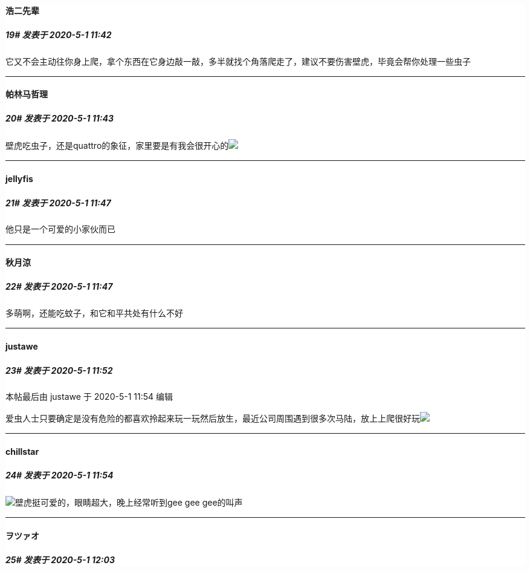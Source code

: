 ####  浩二先辈  
##### 19#       发表于 2020-5-1 11:42


它又不会主动往你身上爬，拿个东西在它身边敲一敲，多半就找个角落爬走了，建议不要伤害壁虎，毕竟会帮你处理一些虫子


-----

####  帕林马哲理  
##### 20#       发表于 2020-5-1 11:43


壁虎吃虫子，还是quattro的象征，家里要是有我会很开心的<img src="https://static.saraba1st.com/image/smiley/face2017/033.png" referrerpolicy="no-referrer">


-----

####  jellyfis  
##### 21#       发表于 2020-5-1 11:47


他只是一个可爱的小家伙而已


-----

####  秋月涼  
##### 22#       发表于 2020-5-1 11:47


多萌啊，还能吃蚊子，和它和平共处有什么不好


-----

####  justawe  
##### 23#       发表于 2020-5-1 11:52


 本帖最后由 justawe 于 2020-5-1 11:54 编辑 

爱虫人士只要确定是没有危险的都喜欢拎起来玩一玩然后放生，最近公司周围遇到很多次马陆，放上上爬很好玩<img src="https://static.saraba1st.com/image/smiley/face2017/072.png" referrerpolicy="no-referrer">


-----

####  chillstar  
##### 24#       发表于 2020-5-1 11:54


<img src="https://static.saraba1st.com/image/smiley/face2017/066.png" referrerpolicy="no-referrer">壁虎挺可爱的，眼睛超大，晚上经常听到gee gee gee的叫声


-----

####  ヲツァオ  
##### 25#       发表于 2020-5-1 12:03

